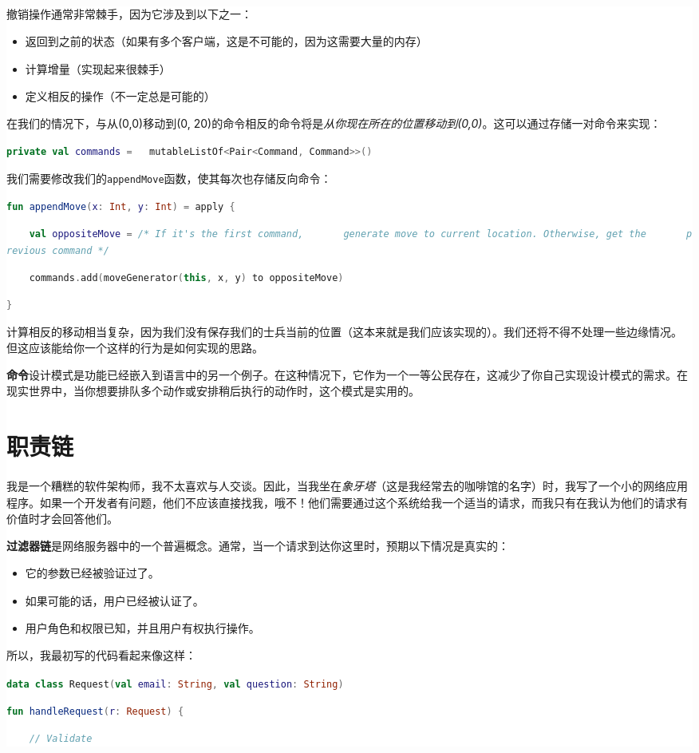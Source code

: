撤销操作通常非常棘手，因为它涉及到以下之一：

+   返回到之前的状态（如果有多个客户端，这是不可能的，因为这需要大量的内存）

+   计算增量（实现起来很棘手）

+   定义相反的操作（不一定总是可能的）

在我们的情况下，与从(0,0)移动到(0, 20)的命令相反的命令将是*从你现在所在的位置移动到(0,0)*。这可以通过存储一对命令来实现：

```kt
private val commands =   mutableListOf<Pair<Command, Command>>()
```

我们需要修改我们的`appendMove`函数，使其每次也存储反向命令：

```kt
fun appendMove(x: Int, y: Int) = apply { 
```

```kt
    val oppositeMove = /* If it's the first command,       generate move to current location. Otherwise, get the       previous command */ 
```

```kt
    commands.add(moveGenerator(this, x, y) to oppositeMove) 
```

```kt
}
```

计算相反的移动相当复杂，因为我们没有保存我们的士兵当前的位置（这本来就是我们应该实现的）。我们还将不得不处理一些边缘情况。但这应该能给你一个这样的行为是如何实现的思路。

**命令**设计模式是功能已经嵌入到语言中的另一个例子。在这种情况下，它作为一个一等公民存在，这减少了你自己实现设计模式的需求。在现实世界中，当你想要排队多个动作或安排稍后执行的动作时，这个模式是实用的。

# 职责链

我是一个糟糕的软件架构师，我不太喜欢与人交谈。因此，当我坐在*象牙塔*（这是我经常去的咖啡馆的名字）时，我写了一个小的网络应用程序。如果一个开发者有问题，他们不应该直接找我，哦不！他们需要通过这个系统给我一个适当的请求，而我只有在我认为他们的请求有价值时才会回答他们。

**过滤器链**是网络服务器中的一个普遍概念。通常，当一个请求到达你这里时，预期以下情况是真实的：

+   它的参数已经被验证过了。

+   如果可能的话，用户已经被认证了。

+   用户角色和权限已知，并且用户有权执行操作。

所以，我最初写的代码看起来像这样：

```kt
data class Request(val email: String, val question: String)
```

```kt
fun handleRequest(r: Request) {
```

```kt
    // Validate 
```
